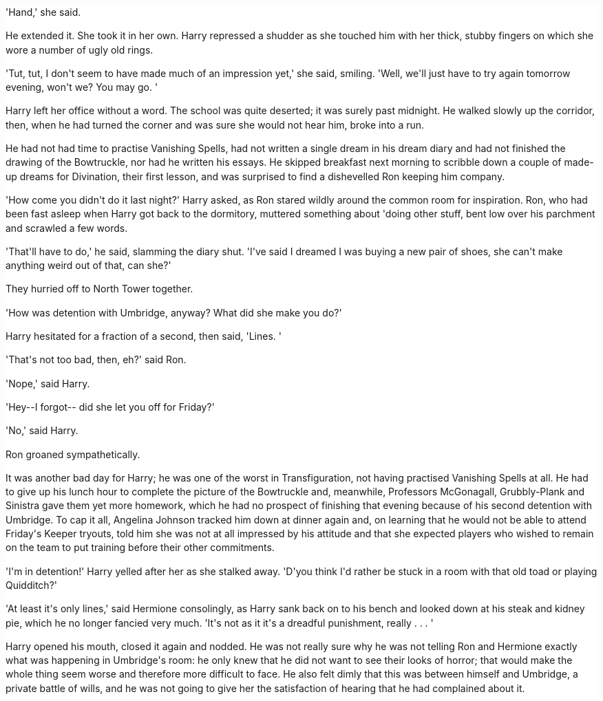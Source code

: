 'Hand,' she said. 

He extended it. She took it in her own. Harry repressed a shudder as she touched him with her thick, stubby fingers on which she wore a number of ugly old rings. 

'Tut, tut, I don't seem to have made much of an impression yet,' she said, smiling. 'Well, we'll just have to try again tomorrow evening, won't we? You may go. '

Harry left her office without a word. The school was quite deserted; it was surely past midnight. He walked slowly up the corridor, then, when he had turned the corner and was sure she would not hear him, broke into a run. 

He had not had time to practise Vanishing Spells, had not written a single dream in his dream diary and had not finished the drawing of the Bowtruckle, nor had he written his essays. He skipped breakfast next morning to scribble down a couple of made-up dreams for Divination, their first lesson, and was surprised to find a dishevelled Ron keeping him company. 

'How come you didn't do it last night?' Harry asked, as Ron stared wildly around the common room for inspiration. Ron, who had been fast asleep when Harry got back to the dormitory, muttered something about 'doing other stuff, bent low over his parchment and scrawled a few words. 

'That'll have to do,' he said, slamming the diary shut. 'I've said I dreamed I was buying a new pair of shoes, she can't make anything weird out of that, can she?'

They hurried off to North Tower together. 

'How was detention with Umbridge, anyway? What did she make you do?'

Harry hesitated for a fraction of a second, then said, 'Lines. '

'That's not too bad, then, eh?' said Ron. 

'Nope,' said Harry. 

'Hey--I forgot-- did she let you off for Friday?'

'No,' said Harry. 

Ron groaned sympathetically. 

It was another bad day for Harry; he was one of the worst in Transfiguration, not having practised Vanishing Spells at all. He had to give up his lunch hour to complete the picture of the Bowtruckle and, meanwhile, Professors McGonagall, Grubbly-Plank and Sinistra gave them yet more homework, which he had no prospect of finishing that evening because of his second detention with Umbridge. To cap it all, Angelina Johnson tracked him down at dinner again and, on learning that he would not be able to attend Friday's Keeper tryouts, told him she was not at all impressed by his attitude and that she expected players who wished to remain on the team to put training before their other commitments. 

'I'm in detention!' Harry yelled after her as she stalked away. 'D'you think I'd rather be stuck in a room with that old toad or playing Quidditch?'

'At least it's only lines,' said Hermione consolingly, as Harry sank back on to his bench and looked down at his steak and kidney pie, which he no longer fancied very much. 'It's not as it it's a dreadful punishment, really . . . '

Harry opened his mouth, closed it again and nodded. He was not really sure why he was not telling Ron and Hermione exactly what was happening in Umbridge's room: he only knew that he did not want to see their looks of horror; that would make the whole thing seem worse and therefore more difficult to face. He also felt dimly that this was between himself and Umbridge, a private battle of wills, and he was not going to give her the satisfaction of hearing that he had complained about it. 

